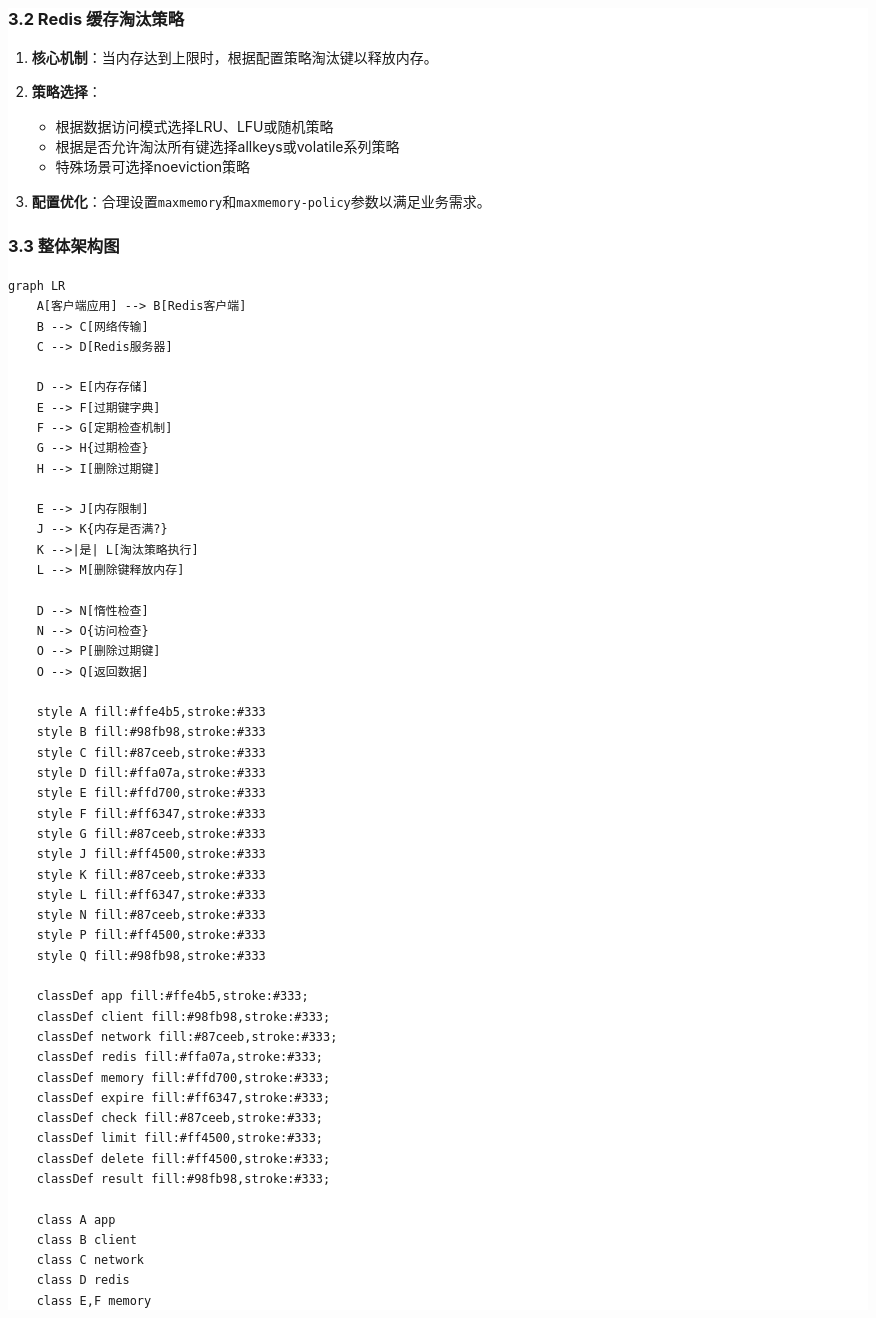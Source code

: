 ### 3.2 Redis 缓存淘汰策略

1. **核心机制**：当内存达到上限时，根据配置策略淘汰键以释放内存。

2. **策略选择**：
   - 根据数据访问模式选择LRU、LFU或随机策略
   - 根据是否允许淘汰所有键选择allkeys或volatile系列策略
   - 特殊场景可选择noeviction策略

3. **配置优化**：合理设置`maxmemory`和`maxmemory-policy`参数以满足业务需求。

### 3.3 整体架构图

```mermaid
graph LR
    A[客户端应用] --> B[Redis客户端]
    B --> C[网络传输]
    C --> D[Redis服务器]
    
    D --> E[内存存储]
    E --> F[过期键字典]
    F --> G[定期检查机制]
    G --> H{过期检查}
    H --> I[删除过期键]
    
    E --> J[内存限制]
    J --> K{内存是否满?}
    K -->|是| L[淘汰策略执行]
    L --> M[删除键释放内存]
    
    D --> N[惰性检查]
    N --> O{访问检查}
    O --> P[删除过期键]
    O --> Q[返回数据]
    
    style A fill:#ffe4b5,stroke:#333
    style B fill:#98fb98,stroke:#333
    style C fill:#87ceeb,stroke:#333
    style D fill:#ffa07a,stroke:#333
    style E fill:#ffd700,stroke:#333
    style F fill:#ff6347,stroke:#333
    style G fill:#87ceeb,stroke:#333
    style J fill:#ff4500,stroke:#333
    style K fill:#87ceeb,stroke:#333
    style L fill:#ff6347,stroke:#333
    style N fill:#87ceeb,stroke:#333
    style P fill:#ff4500,stroke:#333
    style Q fill:#98fb98,stroke:#333
    
    classDef app fill:#ffe4b5,stroke:#333;
    classDef client fill:#98fb98,stroke:#333;
    classDef network fill:#87ceeb,stroke:#333;
    classDef redis fill:#ffa07a,stroke:#333;
    classDef memory fill:#ffd700,stroke:#333;
    classDef expire fill:#ff6347,stroke:#333;
    classDef check fill:#87ceeb,stroke:#333;
    classDef limit fill:#ff4500,stroke:#333;
    classDef delete fill:#ff4500,stroke:#333;
    classDef result fill:#98fb98,stroke:#333;
    
    class A app
    class B client
    class C network
    class D redis
    class E,F memory
```